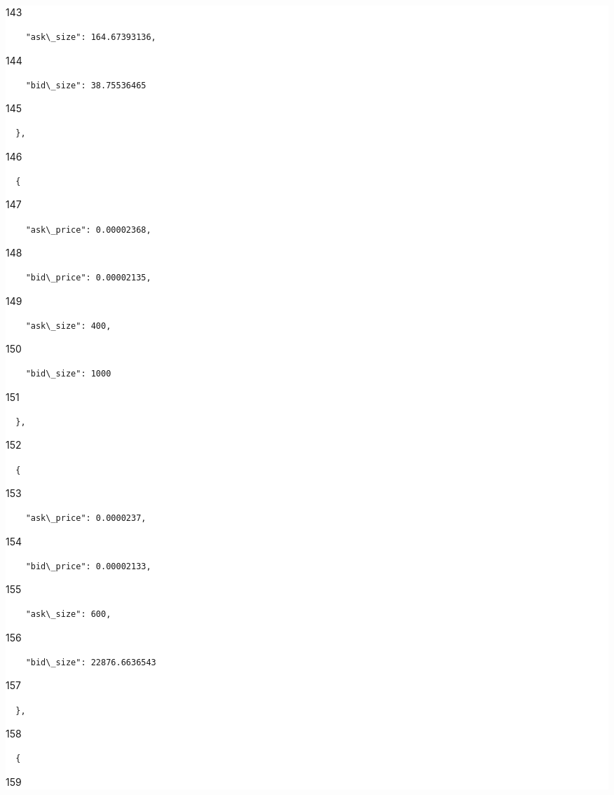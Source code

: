 143

        "ask\_size": 164.67393136,

144

        "bid\_size": 38.75536465

145

      },

146

      {

147

        "ask\_price": 0.00002368,

148

        "bid\_price": 0.00002135,

149

        "ask\_size": 400,

150

        "bid\_size": 1000

151

      },

152

      {

153

        "ask\_price": 0.0000237,

154

        "bid\_price": 0.00002133,

155

        "ask\_size": 600,

156

        "bid\_size": 22876.6636543

157

      },

158

      {

159

